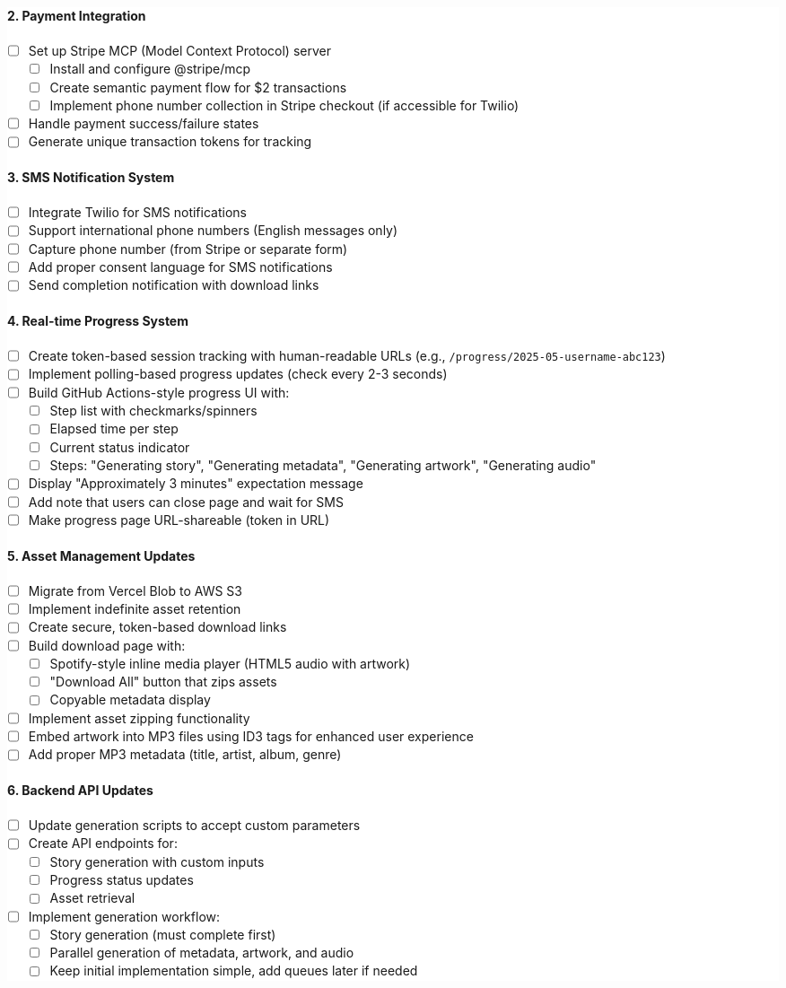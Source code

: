 
#### 2. Payment Integration

- [ ] Set up Stripe MCP (Model Context Protocol) server
  - [ ] Install and configure @stripe/mcp
  - [ ] Create semantic payment flow for $2 transactions
  - [ ] Implement phone number collection in Stripe checkout (if accessible for Twilio)
- [ ] Handle payment success/failure states
- [ ] Generate unique transaction tokens for tracking

#### 3. SMS Notification System

- [ ] Integrate Twilio for SMS notifications
- [ ] Support international phone numbers (English messages only)
- [ ] Capture phone number (from Stripe or separate form)
- [ ] Add proper consent language for SMS notifications
- [ ] Send completion notification with download links

#### 4. Real-time Progress System

- [ ] Create token-based session tracking with human-readable URLs (e.g., `/progress/2025-05-username-abc123`)
- [ ] Implement polling-based progress updates (check every 2-3 seconds)
- [ ] Build GitHub Actions-style progress UI with:
  - [ ] Step list with checkmarks/spinners
  - [ ] Elapsed time per step
  - [ ] Current status indicator
  - [ ] Steps: "Generating story", "Generating metadata", "Generating artwork", "Generating audio"
- [ ] Display "Approximately 3 minutes" expectation message
- [ ] Add note that users can close page and wait for SMS
- [ ] Make progress page URL-shareable (token in URL)

#### 5. Asset Management Updates

- [ ] Migrate from Vercel Blob to AWS S3
- [ ] Implement indefinite asset retention
- [ ] Create secure, token-based download links
- [ ] Build download page with:
  - [ ] Spotify-style inline media player (HTML5 audio with artwork)
  - [ ] "Download All" button that zips assets
  - [ ] Copyable metadata display
- [ ] Implement asset zipping functionality
- [ ] Embed artwork into MP3 files using ID3 tags for enhanced user experience
- [ ] Add proper MP3 metadata (title, artist, album, genre)

#### 6. Backend API Updates

- [ ] Update generation scripts to accept custom parameters
- [ ] Create API endpoints for:
  - [ ] Story generation with custom inputs
  - [ ] Progress status updates
  - [ ] Asset retrieval
- [ ] Implement generation workflow:
  - [ ] Story generation (must complete first)
  - [ ] Parallel generation of metadata, artwork, and audio
  - [ ] Keep initial implementation simple, add queues later if needed
